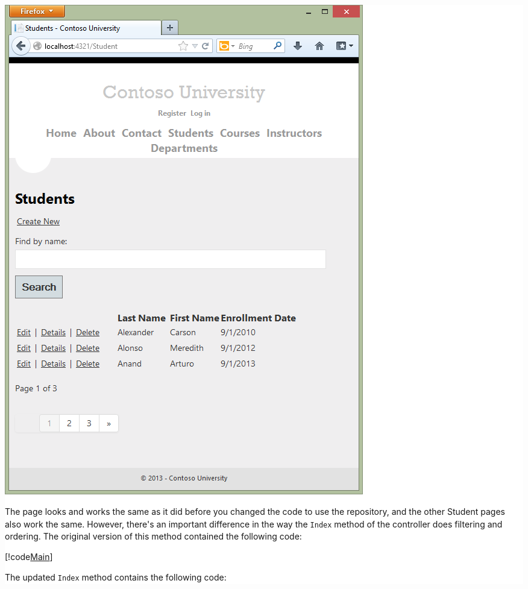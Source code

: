 ![Students_Index_page](implementing-the-repository-and-unit-of-work-patterns-in-an-asp-net-mvc-application/_static/image1.png)

The page looks and works the same as it did before you changed the code to use the repository, and the other Student pages also work the same. However, there's an important difference in the way the `Index` method of the controller does filtering and ordering. The original version of this method contained the following code:

[!code[Main](implementing-the-repository-and-unit-of-work-patterns-in-an-asp-net-mvc-application/samples/sample2.xml?highlight=1)]

The updated `Index` method contains the following code:
